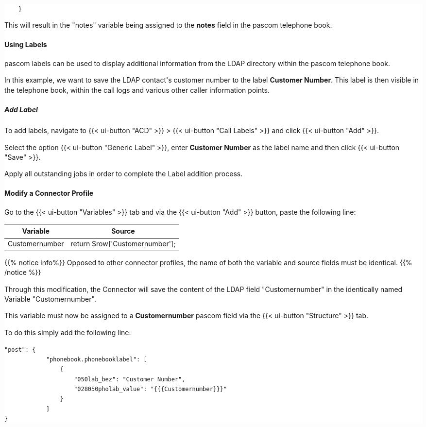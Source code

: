         }

This will result in the "notes" variable being assigned to the **notes** field in the pascom telephone book.

#### Using Labels

pascom labels can be used to display additional information from the LDAP directory within the pascom telephone book. 

In this example, we want to save the LDAP contact's customer number to the label **Customer Number**. This label is then visible in the telephone book, within the call logs and various other caller information points.

##### Add Label

To add labels, navigate to {{< ui-button "ACD" >}} > {{< ui-button "Call Labels" >}} and click {{< ui-button "Add" >}}.

Select the option {{< ui-button "Generic Label" >}}, enter **Customer Number** as the label name and then click {{< ui-button "Save" >}}.

Apply all outstanding jobs in order to complete the Label addition process.

#### Modify a Connector Profile

Go to the {{< ui-button "Variables" >}} tab and via the {{< ui-button "Add" >}} button, paste the following line:

|Variable|Source|
|---|---|
|Customernumber|return $row['Customernumber'];|

{{% notice info%}}
Opposed to other connector profiles, the name of both the variable and source fields must be identical.
{{% /notice  %}}

Through this modification, the Connector will save the content of the LDAP field "Customernumber" in the identically named Variable "Customernumber".

This variable must now be assigned to a **Customernumber** pascom field via the {{< ui-button "Structure" >}} tab.

To do this simply add the following line:

```
"post": {
            "phonebook.phonebooklabel": [
                {
                    "050lab_bez": "Customer Number",
                    "028050pholab_value": "{{{Customernumber}}}"
                }
            ]
}
```
